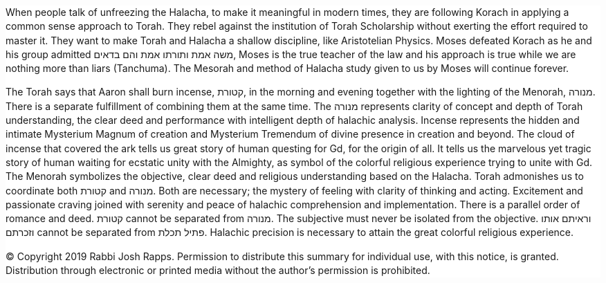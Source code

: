 When people talk of unfreezing the Halacha, to make it meaningful in modern times, they are following Korach in applying a common sense approach to Torah. They rebel against the institution of Torah Scholarship without exerting the effort required to master it. They want to make Torah and Halacha a shallow discipline, like Aristotelian Physics. Moses defeated Korach as he and his group admitted משה אמת ותורתו אמת והם בדאים, Moses is the true teacher of the law and his approach is true while we are nothing more than liars (Tanchuma). The Mesorah and method of Halacha study given to us by Moses will continue forever.

The Torah says that Aaron shall burn incense, קטורת, in the morning and evening together with the lighting of the Menorah, מנורה. There is a separate fulfillment of combining them at the same time. The מנורה represents clarity of concept and depth of Torah understanding, the clear deed and performance with intelligent depth of halachic analysis. Incense represents the hidden and intimate Mysterium Magnum of creation and Mysterium Tremendum of divine presence in creation and beyond. The cloud of incense that covered the ark tells us great story of human questing for Gd, for the origin of all. It tells us the marvelous yet tragic story of human waiting for ecstatic unity with the Almighty, as symbol of the colorful religious experience trying to unite with Gd. The Menorah symbolizes the objective, clear deed and religious understanding based on the Halacha. Torah admonishes us to coordinate both קטורת and מנורה. Both are necessary; the mystery of feeling with clarity of thinking and acting. Excitement and passionate craving joined with serenity and peace of halachic comprehension and implementation. There is a parallel order of romance and deed. קטורת cannot be separated from מנורה. The subjective must never be isolated from the objective. וראיתם אותו וזכרתם cannot be separated from פתיל תכלת. Halachic precision is necessary to attain the great colorful religious experience.

© Copyright 2019 Rabbi Josh Rapps. Permission to distribute this summary for individual use, with this notice, is granted. Distribution through electronic or printed media without the author’s permission is prohibited.

